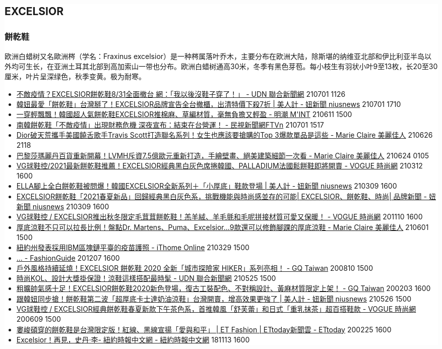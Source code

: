 ## EXCELSIOR

### 餅乾鞋

欧洲白蜡树又名歐洲梣（学名：Fraxinus excelsior）是一种梣属落叶乔木，主要分布在欧洲大陆，除斯堪的纳维亚北部和伊比利亚半岛以外均可生长，在亚洲土耳其北部到高加索山一带也分布。欧洲白蜡树通高30米，冬季有黑色芽苞。每小枝生有羽状小叶9至13枚，长20至30厘米，叶片呈深绿色，秋季变黄。极为耐寒。
- [不敵疫情？EXCELSIOR餅乾鞋8/31全面撤台 網：「我以後沒鞋子穿了！」 - UDN 聯合新聞網](https://udn.com/news/story/7270/5570496 "不敵疫情？EXCELSIOR餅乾鞋8/31全面撤台 網：「我以後沒鞋子穿了！」 - UDN 聯合新聞網") 210701 1126
- [韓妞最愛「餅乾鞋」台灣掰了！EXCELSIOR品牌宣告全台撤櫃，出清特價下殺7折 | 美人計 - 妞新聞 niusnews](https://www.niusnews.com/=P1a3bl3n0 "韓妞最愛「餅乾鞋」台灣掰了！EXCELSIOR品牌宣告全台撤櫃，出清特價下殺7折 | 美人計 - 妞新聞 niusnews") 210701 1710
- [一穿輕飄飄！韓國超人氣餅乾鞋EXCELSIOR推棉麻、草編材質，毫無負擔又輕盈 - 明潮 M'INT](https://www.mingweekly.com/fashion/fashionnews/content-24756.html "一穿輕飄飄！韓國超人氣餅乾鞋EXCELSIOR推棉麻、草編材質，毫無負擔又輕盈 - 明潮 M'INT") 210611 1500
- [南韓餅乾鞋「不敵疫情」出現財務危機 深夜宣布：結束在台營運！ - 民視新聞網FTVn](https://www.ftvnews.com.tw/news/detail/2021701W0176 "南韓餅乾鞋「不敵疫情」出現財務危機 深夜宣布：結束在台營運！ - 民視新聞網FTVn") 210701 1517
- [Dior破天荒攜手美國饒舌歌手Travis Scott打造聯名系列！女生也應該要搶購的Top 3爆款單品是這些 - Marie Claire 美麗佳人](https://www.marieclaire.com.tw/fashion/news/58244 "Dior破天荒攜手美國饒舌歌手Travis Scott打造聯名系列！女生也應該要搶購的Top 3爆款單品是這些 - Marie Claire 美麗佳人") 210626 2118
- [巴黎莎瑪麗丹百貨重新開幕！LVMH斥資7.5億歐元重新打造，手繪壁畫、絕美建築細節一次看 - Marie Claire 美麗佳人](https://www.marieclaire.com.tw/fashion/news/58160 "巴黎莎瑪麗丹百貨重新開幕！LVMH斥資7.5億歐元重新打造，手繪壁畫、絕美建築細節一次看 - Marie Claire 美麗佳人") 210624 0105
- [VG球鞋控/2021最新餅乾鞋推薦！EXCELSIOR經典黑白灰色席捲韓國、PALLADIUM法國鬆餅鞋即將開賣 - VOGUE 時尚網](https://www.vogue.com.tw/fashion/article/2021-sneakers-excelsior-palladium "VG球鞋控/2021最新餅乾鞋推薦！EXCELSIOR經典黑白灰色席捲韓國、PALLADIUM法國鬆餅鞋即將開賣 - VOGUE 時尚網") 210312 1600
- [ELLA腳上全白餅乾鞋被問爆！韓國EXCELSIOR全新系列＋「小厚底」鞋款登場 | 美人計 - 妞新聞 niusnews](https://www.niusnews.com/=P265q6ju7 "ELLA腳上全白餅乾鞋被問爆！韓國EXCELSIOR全新系列＋「小厚底」鞋款登場 | 美人計 - 妞新聞 niusnews") 210309 1600
- [EXCELSIOR餅乾鞋「2021春夏新品」回歸經典黑白灰色系，挑戰機能與時尚感並存的可能| EXCELSIOR、餅乾鞋、時尚| 品牌新聞 - 妞新聞 niusnews](https://www.niusnews.com/=P27ze5es5 "EXCELSIOR餅乾鞋「2021春夏新品」回歸經典黑白灰色系，挑戰機能與時尚感並存的可能| EXCELSIOR、餅乾鞋、時尚| 品牌新聞 - 妞新聞 niusnews") 210309 1600
- [VG球鞋控 / EXCELSIOR推出秋冬限定毛茸茸餅乾鞋！羔羊絨、羊毛氈和毛呢拼接材質可愛又保暖！ - VOGUE 時尚網](https://www.vogue.com.tw/fashion/article/excelsior-winter-collection-sneakers "VG球鞋控 / EXCELSIOR推出秋冬限定毛茸茸餅乾鞋！羔羊絨、羊毛氈和毛呢拼接材質可愛又保暖！ - VOGUE 時尚網") 201110 1600
- [厚底涼鞋不只可以拉長比例！盤點Dr. Martens、Puma、Excelsior...9款還可以修飾腳踝的厚底涼鞋 - Marie Claire 美麗佳人](https://www.marieclaire.com.tw/fashion/snapshots/57384/platform-sandals "厚底涼鞋不只可以拉長比例！盤點Dr. Martens、Puma、Excelsior...9款還可以修飾腳踝的厚底涼鞋 - Marie Claire 美麗佳人") 210601 1500
- [紐約州發表採用IBM區塊鏈平臺的疫苗護照 - iThome Online](https://www.ithome.com.tw/news/143515 "紐約州發表採用IBM區塊鏈平臺的疫苗護照 - iThome Online") 210329 1500
- [... - FashionGuide](https://fgblog.fashionguide.com.tw/content/excelsior-chirstmas-201201 "... - FashionGuide") 201207 1600
- [戶外風格持續延燒！EXCELSIOR 餅乾鞋 2020 全新「城市探險家 HIKER」系列亮相！ - GQ Taiwan](https://www.gq.com.tw/fashion/article/excelsior-2020-%E7%A7%8B%E5%86%AC-%E9%A4%85%E4%B9%BE%E9%9E%8B "戶外風格持續延燒！EXCELSIOR 餅乾鞋 2020 全新「城市探險家 HIKER」系列亮相！ - GQ Taiwan") 200810 1500
- [時尚KOL、設計大獎掛保證！涼鞋這樣搭配最時髦 - UDN 聯合新聞網](https://udn.com/news/story/7270/5484280 "時尚KOL、設計大獎掛保證！涼鞋這樣搭配最時髦 - UDN 聯合新聞網") 210525 1500
- [粗曠帥氣感十足！EXCELSIOR餅乾鞋2020新色登場，復古工裝配色、不對稱設計、黃麻材質限定上架！ - GQ Taiwan](https://www.gq.com.tw/fashion/article/excelsior-%E9%A4%85%E4%B9%BE%E9%9E%8B-202%E6%98%A5%E5%A4%8F-%E5%B7%A5%E8%A3%9D "粗曠帥氣感十足！EXCELSIOR餅乾鞋2020新色登場，復古工裝配色、不對稱設計、黃麻材質限定上架！ - GQ Taiwan") 200203 1600
- [跟韓妞同步搶！餅乾鞋第二波「超厚底卡士達奶油涼鞋」台灣開賣，增高效果更強了 | 美人計 - 妞新聞 niusnews](https://www.niusnews.com/=P0kwvwh36 "跟韓妞同步搶！餅乾鞋第二波「超厚底卡士達奶油涼鞋」台灣開賣，增高效果更強了 | 美人計 - 妞新聞 niusnews") 210526 1500
- [VG球鞋控 / EXCELSIOR經典餅乾鞋春夏新款下午茶色系，首推韓風「舒芙蕾」和日式「重乳抹茶」超百搭鞋款 - VOGUE 時尚網](https://www.vogue.com.tw/fashion/article/excelsior-summer-2020-collection "VG球鞋控 / EXCELSIOR經典餅乾鞋春夏新款下午茶色系，首推韓風「舒芙蕾」和日式「重乳抹茶」超百搭鞋款 - VOGUE 時尚網") 200609 1500
- [婁峻碩穿的餅乾鞋是台灣限定版！紅線、黑線宣揚「愛與和平」 | ET Fashion | ETtoday新聞雲 - ETtoday](https://fashion.ettoday.net/news/1653058 "婁峻碩穿的餅乾鞋是台灣限定版！紅線、黑線宣揚「愛與和平」 | ET Fashion | ETtoday新聞雲 - ETtoday") 200225 1600
- [Excelsior！再見，史丹·李- 紐約時報中文網 - 紐約時報中文網](https://cn.nytimes.com/culture/20181113/wod-excelsior/zh-hant/ "Excelsior！再見，史丹·李- 紐約時報中文網 - 紐約時報中文網") 181113 1600
